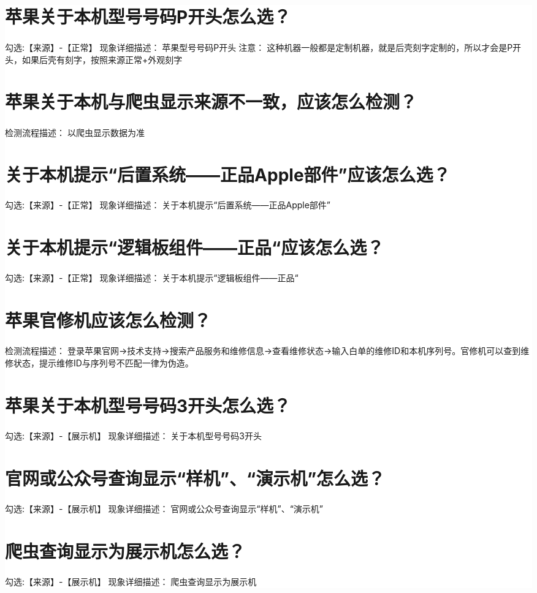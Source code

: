 # 苹果关于本机型号号码P开头怎么选？

勾选:【来源】-【正常】
现象详细描述：
苹果型号号码P开头
注意：
这种机器一般都是定制机器，就是后壳刻字定制的，所以才会是P开头，如果后壳有刻字，按照来源正常+外观刻字

# 苹果关于本机与爬虫显示来源不一致，应该怎么检测？

检测流程描述：
以爬虫显示数据为准

# 关于本机提示“后置系统——正品Apple部件”应该怎么选？

勾选:【来源】-【正常】
现象详细描述：
关于本机提示“后置系统——正品Apple部件”

# 关于本机提示“逻辑板组件——正品“应该怎么选？

勾选:【来源】-【正常】
现象详细描述：
关于本机提示“逻辑板组件——正品“

# 苹果官修机应该怎么检测？

检测流程描述：
登录苹果官网→技术支持→搜索产品服务和维修信息→查看维修状态→输入白单的维修ID和本机序列号。官修机可以查到维修状态，提示维修ID与序列号不匹配一律为伪造。

# 苹果关于本机型号号码3开头怎么选？

勾选:【来源】-【展示机】
现象详细描述：
关于本机型号号码3开头

# 官网或公众号查询显示“样机”、“演示机”怎么选？

勾选:【来源】-【展示机】
现象详细描述：
官网或公众号查询显示“样机”、“演示机”

# 爬虫查询显示为展示机怎么选？

勾选:【来源】-【展示机】
现象详细描述：
爬虫查询显示为展示机
